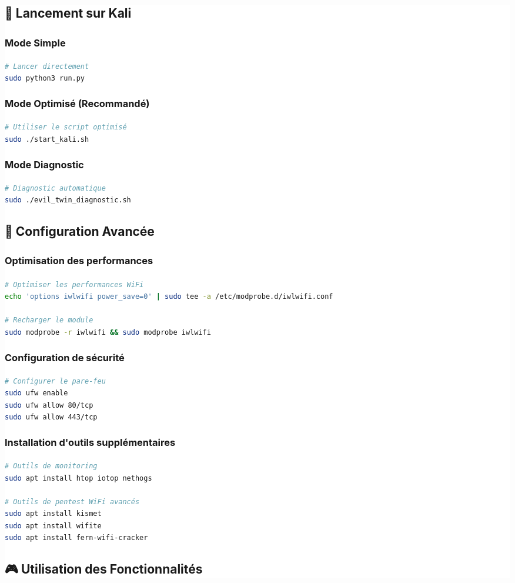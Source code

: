 ## 🎯 **Lancement sur Kali**

### Mode Simple
```bash
# Lancer directement
sudo python3 run.py
```

### Mode Optimisé (Recommandé)
```bash
# Utiliser le script optimisé
sudo ./start_kali.sh
```

### Mode Diagnostic
```bash
# Diagnostic automatique
sudo ./evil_twin_diagnostic.sh
```

## 🔧 **Configuration Avancée**

### Optimisation des performances
```bash
# Optimiser les performances WiFi
echo 'options iwlwifi power_save=0' | sudo tee -a /etc/modprobe.d/iwlwifi.conf

# Recharger le module
sudo modprobe -r iwlwifi && sudo modprobe iwlwifi
```

### Configuration de sécurité
```bash
# Configurer le pare-feu
sudo ufw enable
sudo ufw allow 80/tcp
sudo ufw allow 443/tcp
```

### Installation d'outils supplémentaires
```bash
# Outils de monitoring
sudo apt install htop iotop nethogs

# Outils de pentest WiFi avancés
sudo apt install kismet
sudo apt install wifite
sudo apt install fern-wifi-cracker
```

## 🎮 **Utilisation des Fonctionnalités**
